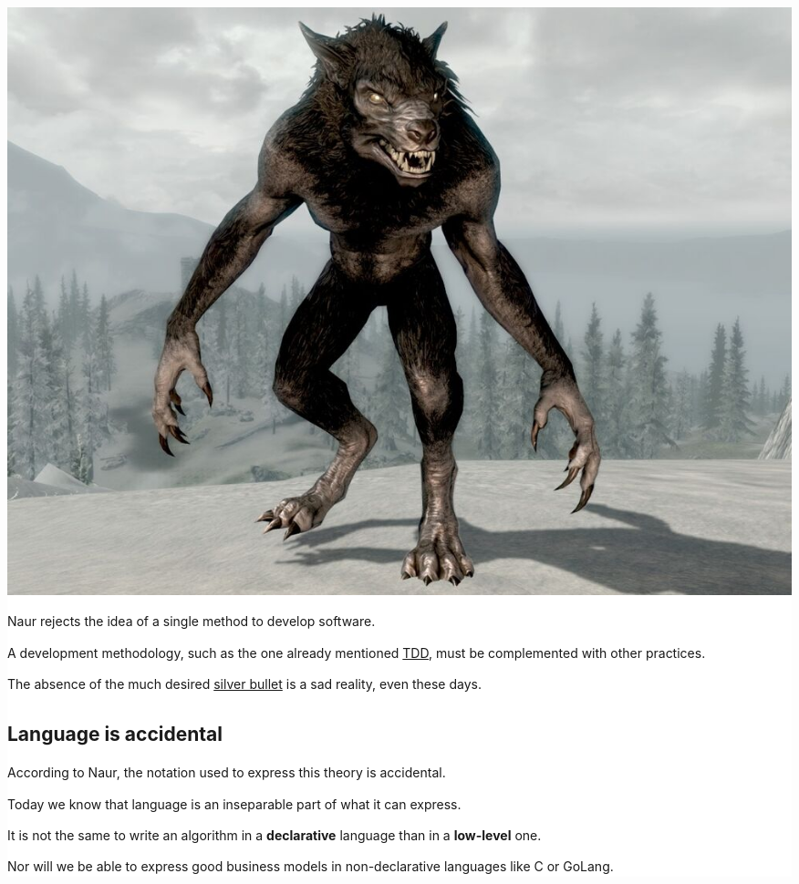 ![Werewolf](Werewolf.jpg)

Naur rejects the idea of ​​a single method to develop software.

A development methodology, such as the one already mentioned [TDD](https://en.wikipedia.org/wiki/Test-driven_development), must be complemented with other practices.

The absence of the much desired [silver bullet](https://en.wikipedia.org/wiki/No_Silver_Bullet) is a sad reality, even these days.

## Language is accidental

According to Naur, the notation used to express this theory is accidental.

Today we know that language is an inseparable part of what it can express.

It is not the same to write an algorithm in a **declarative** language than in a **low-level** one.

Nor will we be able to express good business models in non-declarative languages ​​like C or GoLang.
